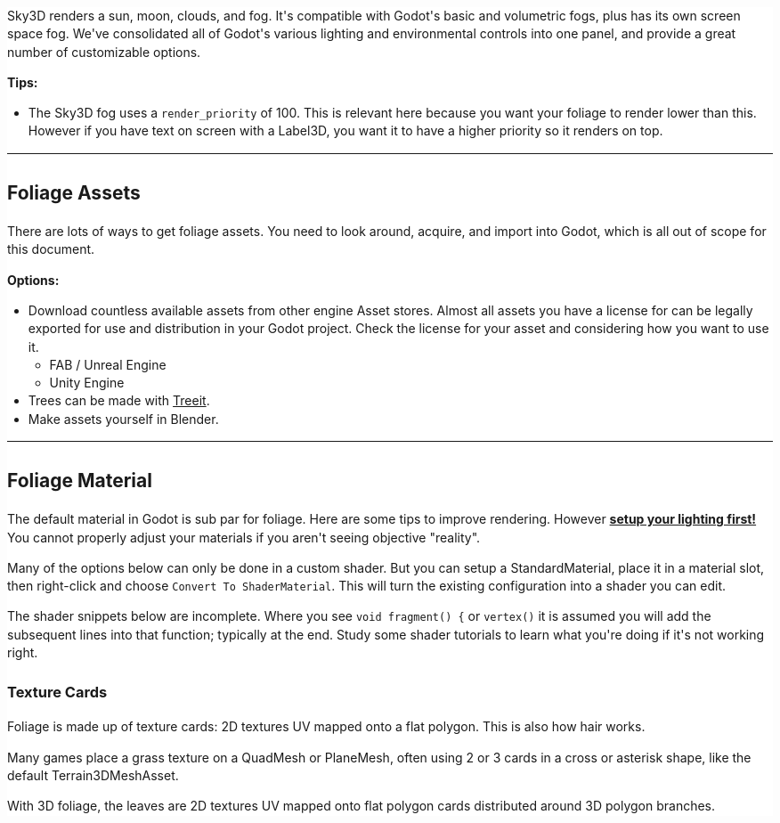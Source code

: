 Sky3D renders a sun, moon, clouds, and fog. It's compatible with Godot's basic and volumetric fogs, plus has its own screen space fog. We've consolidated all of Godot's various lighting and environmental controls into one panel, and provide a great number of customizable options.

**Tips:**

* The Sky3D fog uses a `render_priority` of 100. This is relevant here because you want your foliage to render lower than this. However if you have text on screen with a Label3D, you want it to have a higher priority so it renders on top.



------------

## Foliage Assets

There are lots of ways to get foliage assets. You need to look around, acquire, and import into Godot, which is all out of scope for this document.

**Options:**

* Download countless available assets from other engine Asset stores. Almost all assets you have a license for can be legally exported for use and distribution in your Godot project. Check the license for your asset and considering how you want to use it.
	* FAB / Unreal Engine
	* Unity Engine
* Trees can be made with [Treeit](https://www.evolved-software.com/treeit/treeit).
* Make assets yourself in Blender.


------------

## Foliage Material

The default material in Godot is sub par for foliage. Here are some tips to improve rendering. However **[setup your lighting first!](#lighting)** You cannot properly adjust your materials if you aren't seeing objective "reality".

Many of the options below can only be done in a custom shader. But you can setup a StandardMaterial, place it in a material slot, then right-click and choose `Convert To ShaderMaterial`. This will turn the existing configuration into a shader you can edit.

The shader snippets below are incomplete. Where you see `void fragment() {` or `vertex()` it is assumed you will add the subsequent lines into that function; typically at the end. Study some shader tutorials to learn what you're doing if it's not working right.


### Texture Cards

Foliage is made up of texture cards: 2D textures UV mapped onto a flat polygon. This is also how hair works.

Many games place a grass texture on a QuadMesh or PlaneMesh, often using 2 or 3 cards in a cross or asterisk shape, like the default Terrain3DMeshAsset. 

With 3D foliage, the leaves are 2D textures UV mapped onto flat polygon cards distributed around 3D polygon branches.
